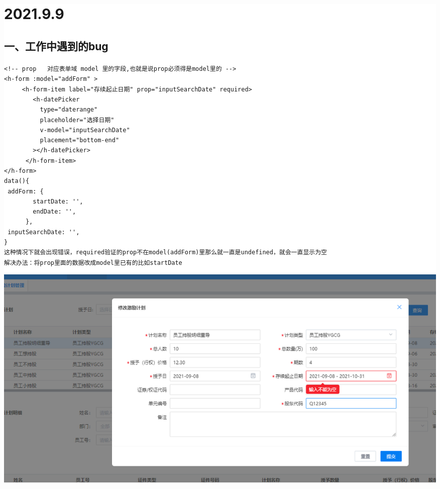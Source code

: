 # 2021.9.9

## 一、工作中遇到的bug

```vue
<!-- prop	对应表单域 model 里的字段,也就是说prop必须得是model里的 -->
<h-form :model="addForm" >      
     <h-form-item label="存续起止日期" prop="inputSearchDate" required>
        <h-datePicker
          type="daterange"
          placeholder="选择日期"
          v-model="inputSearchDate"
          placement="bottom-end"
        ></h-datePicker>
      </h-form-item>
</h-form>
data(){
 addForm: {    
        startDate: '',
        endDate: '',
      },
 inputSearchDate: '',
}
这种情况下就会出现错误，required验证的prop不在model(addForm)里那么就一直是undefined，就会一直显示为空
解决办法：将prop里面的数据改成model里已有的比如startDate
```

![image-20210909191028626](img\image-20210909191028626.png)
